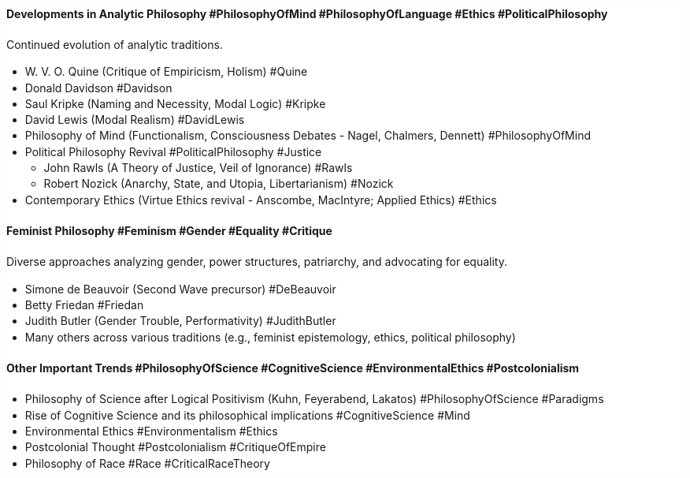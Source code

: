 #### Developments in Analytic Philosophy #PhilosophyOfMind #PhilosophyOfLanguage #Ethics #PoliticalPhilosophy
Continued evolution of analytic traditions.
*   W. V. O. Quine (Critique of Empiricism, Holism) #Quine
*   Donald Davidson #Davidson
*   Saul Kripke (Naming and Necessity, Modal Logic) #Kripke
*   David Lewis (Modal Realism) #DavidLewis
*   Philosophy of Mind (Functionalism, Consciousness Debates - Nagel, Chalmers, Dennett) #PhilosophyOfMind
*   Political Philosophy Revival #PoliticalPhilosophy #Justice
    *   John Rawls (A Theory of Justice, Veil of Ignorance) #Rawls
    *   Robert Nozick (Anarchy, State, and Utopia, Libertarianism) #Nozick
*   Contemporary Ethics (Virtue Ethics revival - Anscombe, MacIntyre; Applied Ethics) #Ethics

#### Feminist Philosophy #Feminism #Gender #Equality #Critique
Diverse approaches analyzing gender, power structures, patriarchy, and advocating for equality.
*   Simone de Beauvoir (Second Wave precursor) #DeBeauvoir
*   Betty Friedan #Friedan
*   Judith Butler (Gender Trouble, Performativity) #JudithButler
*   Many others across various traditions (e.g., feminist epistemology, ethics, political philosophy)

#### Other Important Trends #PhilosophyOfScience #CognitiveScience #EnvironmentalEthics #Postcolonialism
*   Philosophy of Science after Logical Positivism (Kuhn, Feyerabend, Lakatos) #PhilosophyOfScience #Paradigms
*   Rise of Cognitive Science and its philosophical implications #CognitiveScience #Mind
*   Environmental Ethics #Environmentalism #Ethics
*   Postcolonial Thought #Postcolonialism #CritiqueOfEmpire
*   Philosophy of Race #Race #CriticalRaceTheory
